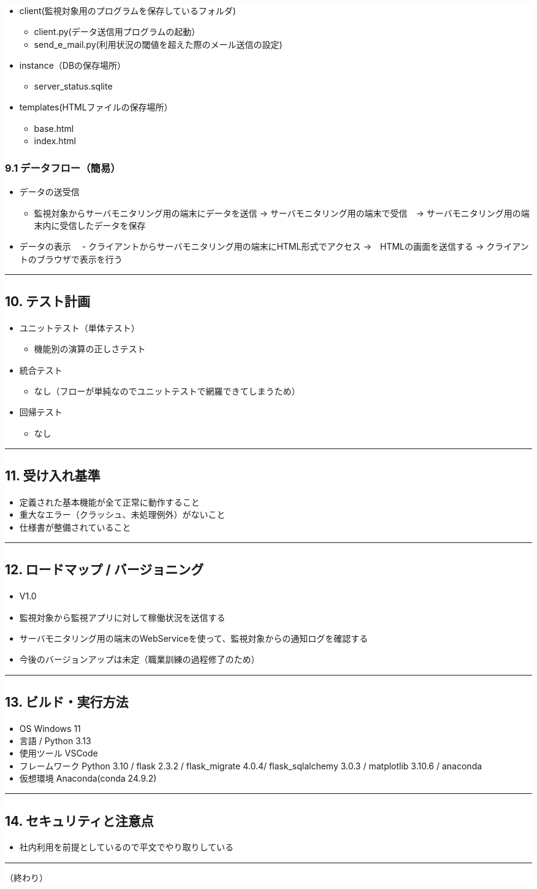 - client(監視対象用のプログラムを保存しているフォルダ)
  - client.py(データ送信用プログラムの起動）
  - send_e_mail.py(利用状況の閾値を超えた際のメール送信の設定)

- instance（DBの保存場所）
  - server_status.sqlite
- templates(HTMLファイルの保存場所）
  - base.html
  - index.html

### 9.1 データフロー（簡易）
- データの送受信
  - 監視対象からサーバモニタリング用の端末にデータを送信 → サーバモニタリング用の端末で受信　→ サーバモニタリング用の端末内に受信したデータを保存

- データの表示
　- クライアントからサーバモニタリング用の端末にHTML形式でアクセス →　HTMLの画面を送信する → クライアントのブラウザで表示を行う
  
---

## 10. テスト計画
- ユニットテスト（単体テスト）
  - 機能別の演算の正しさテスト
  　
 
- 統合テスト
  - なし（フローが単純なのでユニットテストで網羅できてしまうため）
    
- 回帰テスト
  - なし

---

## 11. 受け入れ基準
- 定義された基本機能が全て正常に動作すること
- 重大なエラー（クラッシュ、未処理例外）がないこと
- 仕様書が整備されていること

---

## 12. ロードマップ / バージョニング
- V1.0
- 監視対象から監視アプリに対して稼働状況を送信する
- サーバモニタリング用の端末のWebServiceを使って、監視対象からの通知ログを確認する

- 今後のバージョンアップは未定（職業訓練の過程修了のため）
---

## 13. ビルド・実行方法
- OS	Windows 11
- 言語 / Python 3.13
- 使用ツール	VSCode
- フレームワーク	Python 3.10 / flask 2.3.2 / flask_migrate 4.0.4/  flask_sqlalchemy 3.0.3 / matplotlib 3.10.6 / anaconda
- 仮想環境	Anaconda(conda 24.9.2)

---

## 14. セキュリティと注意点
- 社内利用を前提としているので平文でやり取りしている

---

（終わり）
